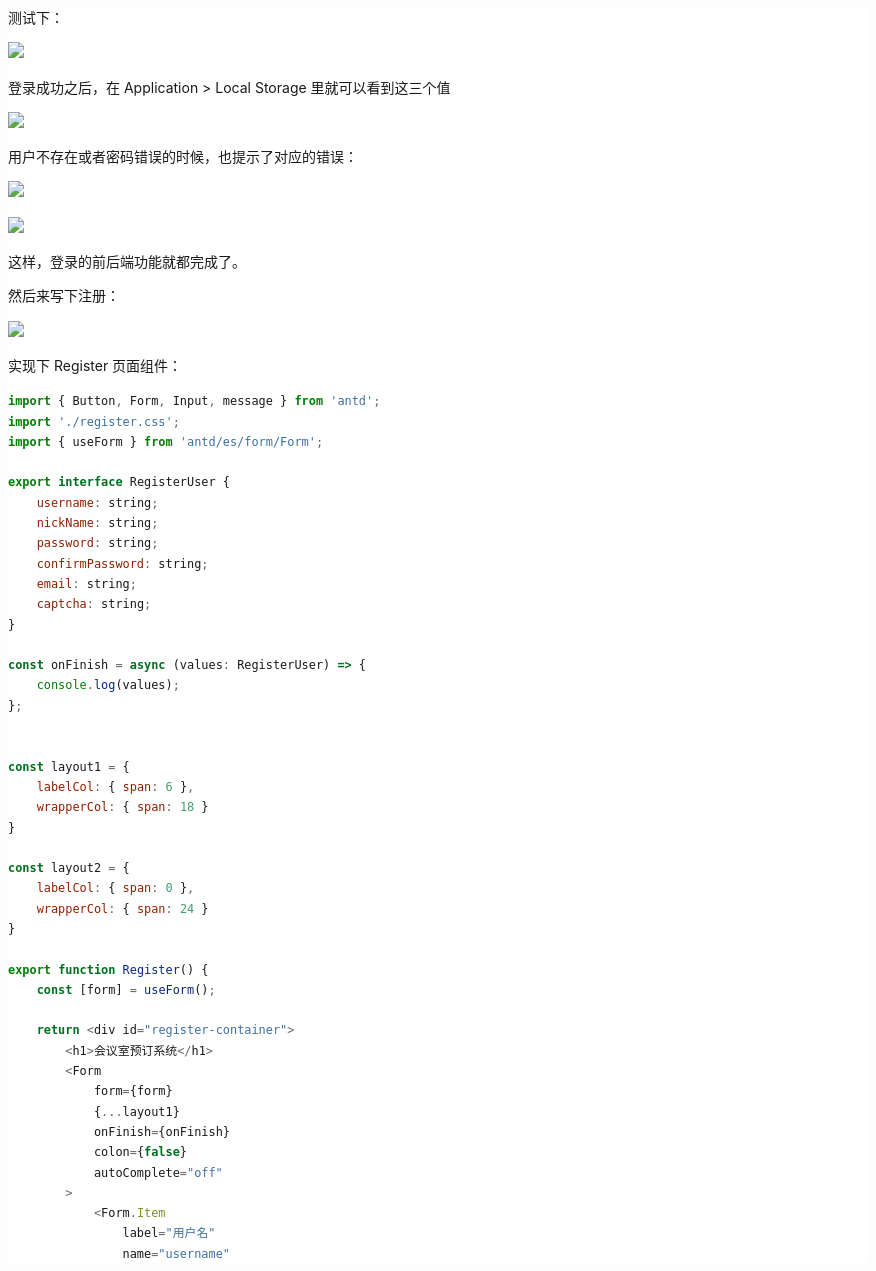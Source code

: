 测试下：

![](//liushuaiyang.oss-cn-shanghai.aliyuncs.com/nest-docs/image/116-33.png)

登录成功之后，在 Application > Local Storage 里就可以看到这三个值

![](//liushuaiyang.oss-cn-shanghai.aliyuncs.com/nest-docs/image/116-34.png)

用户不存在或者密码错误的时候，也提示了对应的错误：

![](//liushuaiyang.oss-cn-shanghai.aliyuncs.com/nest-docs/image/116-35.png)

![](//liushuaiyang.oss-cn-shanghai.aliyuncs.com/nest-docs/image/116-36.png)

这样，登录的前后端功能就都完成了。

然后来写下注册：

![](//liushuaiyang.oss-cn-shanghai.aliyuncs.com/nest-docs/image/116-37.png)

实现下 Register 页面组件：

```javascript
import { Button, Form, Input, message } from 'antd';
import './register.css';
import { useForm } from 'antd/es/form/Form';

export interface RegisterUser {
    username: string;
    nickName: string;
    password: string;
    confirmPassword: string;
    email: string;
    captcha: string;
}

const onFinish = async (values: RegisterUser) => {
    console.log(values);
};


const layout1 = {
    labelCol: { span: 6 },
    wrapperCol: { span: 18 }
}

const layout2 = {
    labelCol: { span: 0 },
    wrapperCol: { span: 24 }
}

export function Register() {
    const [form] = useForm();

    return <div id="register-container">
        <h1>会议室预订系统</h1>
        <Form
            form={form}
            {...layout1}
            onFinish={onFinish}
            colon={false}
            autoComplete="off"
        >
            <Form.Item
                label="用户名"
                name="username"
```